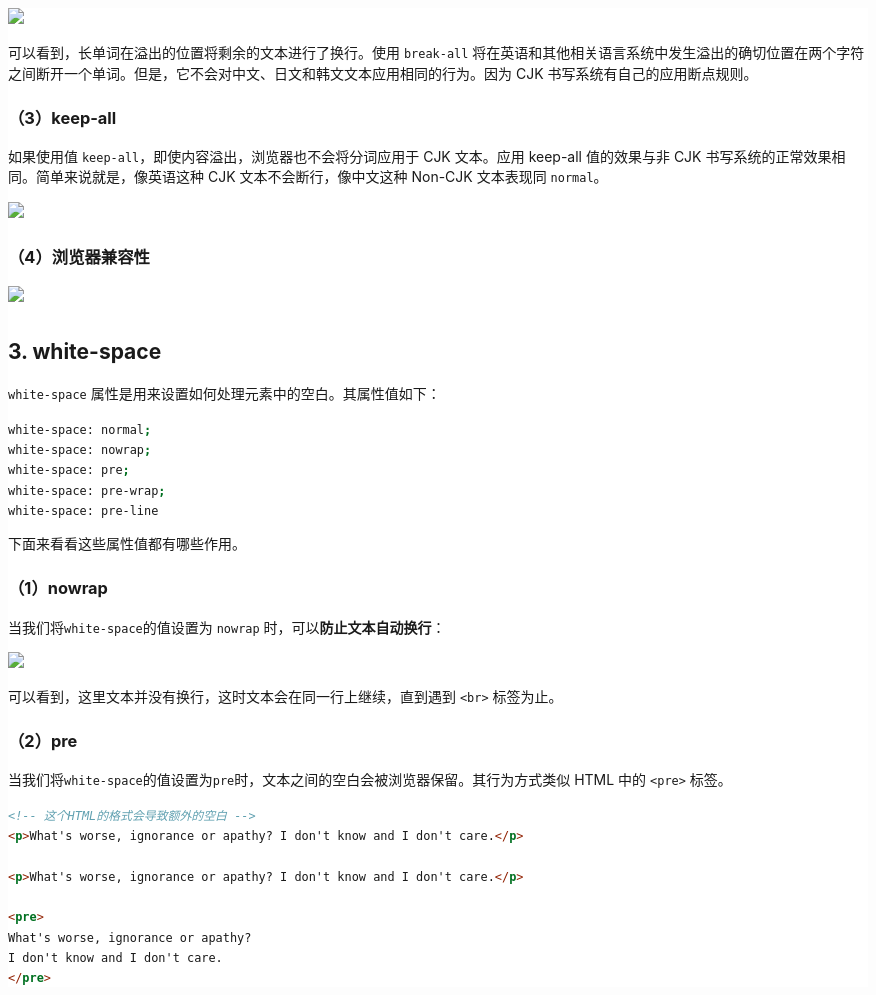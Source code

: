 <img src="/imgs/26/29.png" />

可以看到，长单词在溢出的位置将剩余的文本进行了换行。使用 `break-all` 将在英语和其他相关语言系统中发生溢出的确切位置在两个字符之间断开一个单词。但是，它不会对中文、日文和韩文文本应用相同的行为。因为 CJK 书写系统有自己的应用断点规则。

### （3）keep-all

如果使用值 `keep-all`，即使内容溢出，浏览器也不会将分词应用于 CJK 文本。应用 keep-all 值的效果与非 CJK 书写系统的正常效果相同。简单来说就是，像英语这种 CJK 文本不会断行，像中文这种 Non-CJK 文本表现同 `normal`。

<img src="/imgs/26/30.png" />

### （4）浏览器兼容性

<img src="/imgs/26/31.png" />

## 3\. white-space

`white-space` 属性是用来设置如何处理元素中的空白。其属性值如下：

```sh
white-space: normal;
white-space: nowrap;
white-space: pre;
white-space: pre-wrap;
white-space: pre-line
```

下面来看看这些属性值都有哪些作用。

### （1）nowrap

当我们将`white-space`的值设置为 `nowrap` 时，可以**防止文本自动换行**：

<img src="/imgs/26/32.png" />

可以看到，这里文本并没有换行，这时文本会在同一行上继续，直到遇到 `<br>` 标签为止。

### （2）pre

当我们将`white-space`的值设置为`pre`时，文本之间的空白会被浏览器保留。其行为方式类似 HTML 中的 `<pre>` 标签。

```html
<!-- 这个HTML的格式会导致额外的空白 -->
<p>What's worse, ignorance or apathy? I don't know and I don't care.</p>

<p>What's worse, ignorance or apathy? I don't know and I don't care.</p>

<pre>
What's worse, ignorance or apathy?
I don't know and I don't care.
</pre>
```
